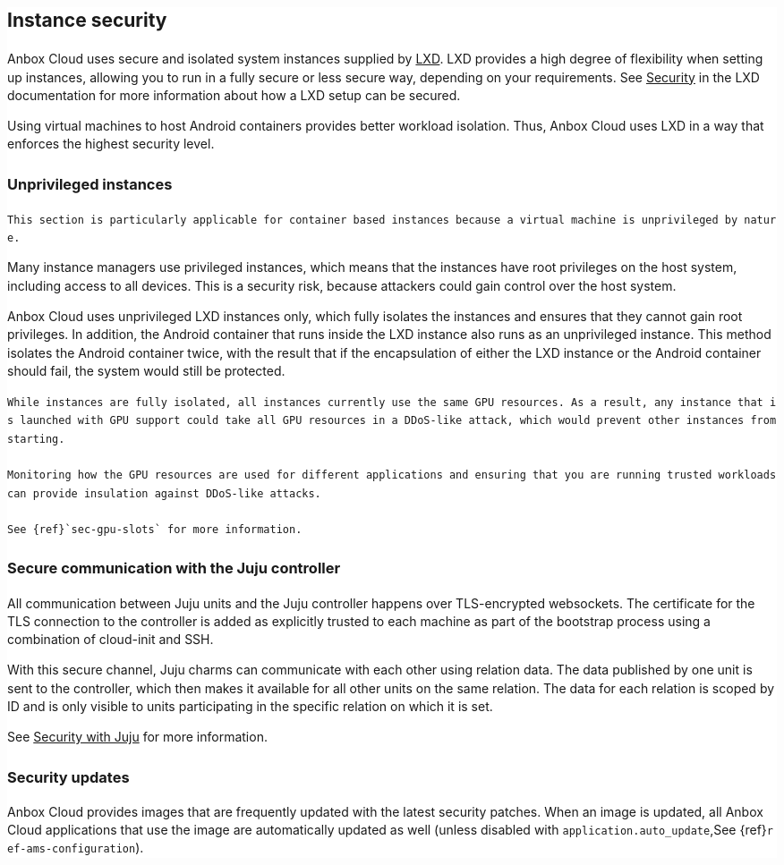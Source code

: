 ## Instance security

Anbox Cloud uses secure and isolated system instances supplied by [LXD](https://ubuntu.com/lxd). LXD provides a high degree of flexibility when setting up instances, allowing you to run in a fully secure or less secure way, depending on your requirements. See [Security](https://documentation.ubuntu.com/lxd/en/latest/security/) in the LXD documentation for more information about how a LXD setup can be secured.

Using virtual machines to host Android containers provides better workload isolation. Thus, Anbox Cloud uses LXD in a way that enforces the highest security level.

### Unprivileged instances

```{note}
This section is particularly applicable for container based instances because a virtual machine is unprivileged by nature.
```

Many instance managers use privileged instances, which means that the instances have root privileges on the host system, including access to all devices. This is a security risk, because attackers could gain control over the host system.

Anbox Cloud uses unprivileged LXD instances only, which fully isolates the instances and ensures that they cannot gain root privileges. In addition, the Android container that runs inside the LXD instance also runs as an unprivileged instance. This method isolates the Android container twice, with the result that if the encapsulation of either the LXD instance or the Android container should fail, the system would still be protected.

```{caution}
While instances are fully isolated, all instances currently use the same GPU resources. As a result, any instance that is launched with GPU support could take all GPU resources in a DDoS-like attack, which would prevent other instances from starting.

Monitoring how the GPU resources are used for different applications and ensuring that you are running trusted workloads can provide insulation against DDoS-like attacks.

See {ref}`sec-gpu-slots` for more information.
```

### Secure communication with the Juju controller

All communication between Juju units and the Juju controller happens over TLS-encrypted websockets. The certificate for the TLS connection to the controller is added as explicitly trusted to each machine as part of the bootstrap process using a combination of cloud-init and SSH.

With this secure channel, Juju charms can communicate with each other using relation data. The data published by one unit is sent to the controller, which then makes it available for all other units on the same relation. The data for each relation is scoped by ID and is only visible to units participating in the specific relation on which it is set.

See [Security with Juju](https://juju.is/docs/juju/juju-security) for more information.

### Security updates

Anbox Cloud provides images that are frequently updated with the latest security patches. When an image is updated, all Anbox Cloud applications that use the image are automatically updated as well (unless disabled with `application.auto_update`,See {ref}`ref-ams-configuration`).
